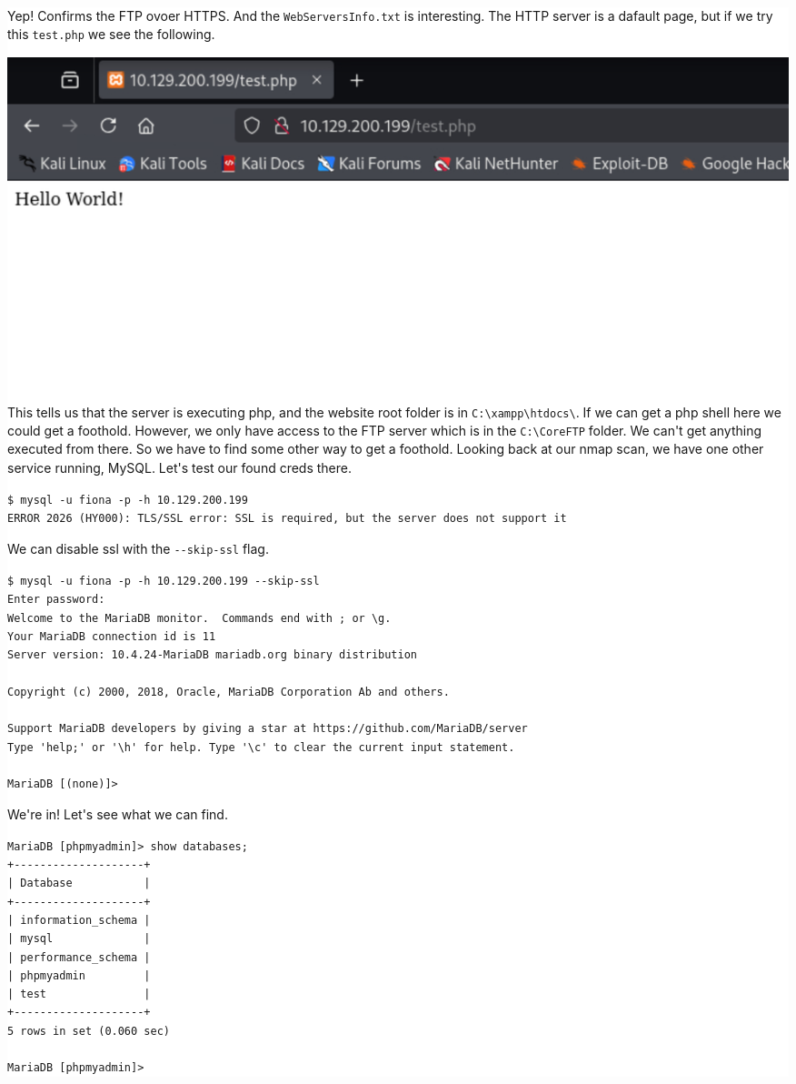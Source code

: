 Yep! Confirms the FTP ovoer HTTPS. And the `WebServersInfo.txt` is interesting. The HTTP server is a dafault page, but if we try this `test.php` we see the following.

![hello world](/assets/imgs/hw.png)

This tells us that the server is executing php, and the website root folder is in `C:\xampp\htdocs\`. If we can get a php shell here we could get a foothold. However, we only have access to the FTP server which is in the `C:\CoreFTP` folder. We can't get anything executed from there. So we have to find some other way to get a foothold. Looking back at our nmap scan, we have one other service running, MySQL. Let's test our found creds there.

```
$ mysql -u fiona -p -h 10.129.200.199
ERROR 2026 (HY000): TLS/SSL error: SSL is required, but the server does not support it
```

We can disable ssl with the `--skip-ssl` flag.

```
$ mysql -u fiona -p -h 10.129.200.199 --skip-ssl
Enter password:
Welcome to the MariaDB monitor.  Commands end with ; or \g.
Your MariaDB connection id is 11
Server version: 10.4.24-MariaDB mariadb.org binary distribution

Copyright (c) 2000, 2018, Oracle, MariaDB Corporation Ab and others.

Support MariaDB developers by giving a star at https://github.com/MariaDB/server
Type 'help;' or '\h' for help. Type '\c' to clear the current input statement.

MariaDB [(none)]>
```

We're in! Let's see what we can find.

```
MariaDB [phpmyadmin]> show databases;
+--------------------+
| Database           |
+--------------------+
| information_schema |
| mysql              |
| performance_schema |
| phpmyadmin         |
| test               |
+--------------------+
5 rows in set (0.060 sec)

MariaDB [phpmyadmin]>
```